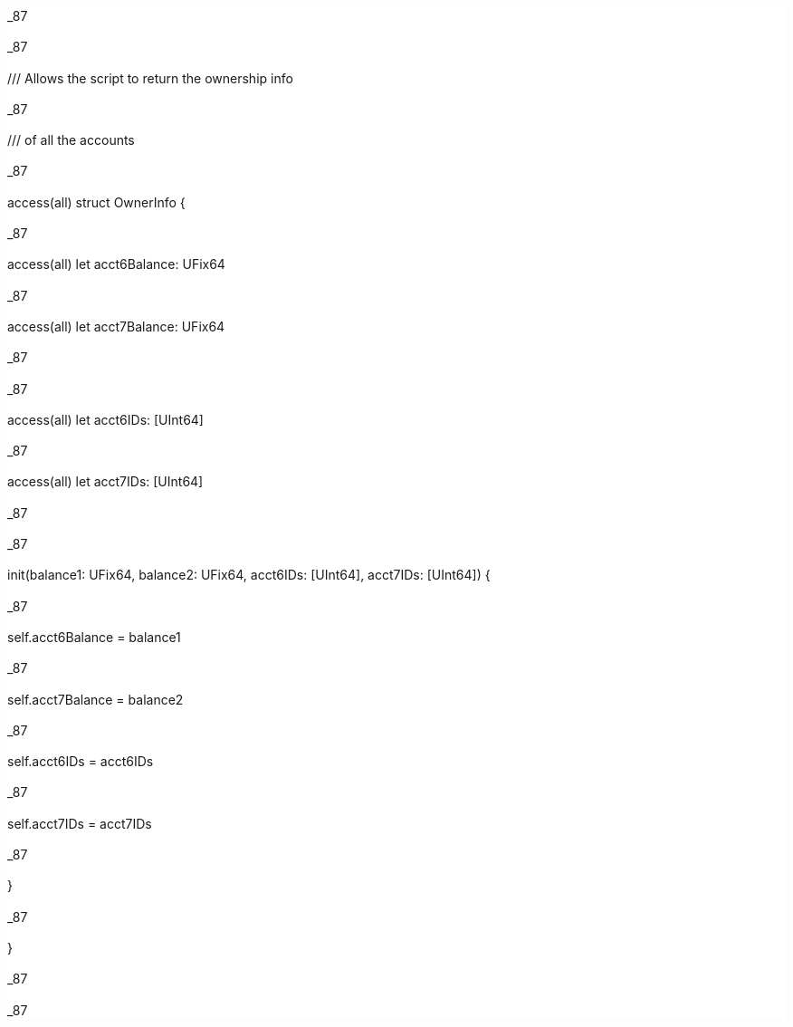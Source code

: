 _87

_87

/// Allows the script to return the ownership info

_87

/// of all the accounts

_87

access(all) struct OwnerInfo {

_87

access(all) let acct6Balance: UFix64

_87

access(all) let acct7Balance: UFix64

_87

_87

access(all) let acct6IDs: [UInt64]

_87

access(all) let acct7IDs: [UInt64]

_87

_87

init(balance1: UFix64, balance2: UFix64, acct6IDs: [UInt64], acct7IDs: [UInt64]) {

_87

self.acct6Balance = balance1

_87

self.acct7Balance = balance2

_87

self.acct6IDs = acct6IDs

_87

self.acct7IDs = acct7IDs

_87

}

_87

}

_87

_87
